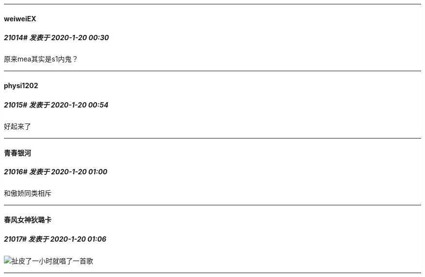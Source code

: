 





-----

####  weiweiEX  
##### 21014#       发表于 2020-1-20 00:30




原来mea其实是s1内鬼？







-----

####  physi1202  
##### 21015#       发表于 2020-1-20 00:54




好起来了







-----

####  青春银河  
##### 21016#       发表于 2020-1-20 01:00




和傲娇同类相斥







-----

####  春风女神狄璐卡  
##### 21017#       发表于 2020-1-20 01:06



<img src="https://static.saraba1st.com/image/smiley/face2017/023.png" referrerpolicy="no-referrer">扯皮了一小时就唱了一首歌







-----
